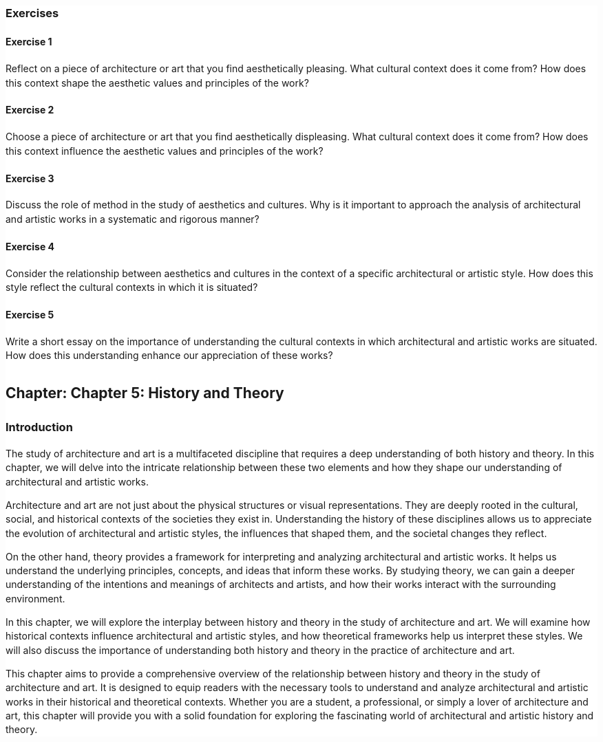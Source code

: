 ### Exercises

#### Exercise 1
Reflect on a piece of architecture or art that you find aesthetically pleasing. What cultural context does it come from? How does this context shape the aesthetic values and principles of the work?

#### Exercise 2
Choose a piece of architecture or art that you find aesthetically displeasing. What cultural context does it come from? How does this context influence the aesthetic values and principles of the work?

#### Exercise 3
Discuss the role of method in the study of aesthetics and cultures. Why is it important to approach the analysis of architectural and artistic works in a systematic and rigorous manner?

#### Exercise 4
Consider the relationship between aesthetics and cultures in the context of a specific architectural or artistic style. How does this style reflect the cultural contexts in which it is situated?

#### Exercise 5
Write a short essay on the importance of understanding the cultural contexts in which architectural and artistic works are situated. How does this understanding enhance our appreciation of these works?

## Chapter: Chapter 5: History and Theory

### Introduction

The study of architecture and art is a multifaceted discipline that requires a deep understanding of both history and theory. In this chapter, we will delve into the intricate relationship between these two elements and how they shape our understanding of architectural and artistic works.

Architecture and art are not just about the physical structures or visual representations. They are deeply rooted in the cultural, social, and historical contexts of the societies they exist in. Understanding the history of these disciplines allows us to appreciate the evolution of architectural and artistic styles, the influences that shaped them, and the societal changes they reflect.

On the other hand, theory provides a framework for interpreting and analyzing architectural and artistic works. It helps us understand the underlying principles, concepts, and ideas that inform these works. By studying theory, we can gain a deeper understanding of the intentions and meanings of architects and artists, and how their works interact with the surrounding environment.

In this chapter, we will explore the interplay between history and theory in the study of architecture and art. We will examine how historical contexts influence architectural and artistic styles, and how theoretical frameworks help us interpret these styles. We will also discuss the importance of understanding both history and theory in the practice of architecture and art.

This chapter aims to provide a comprehensive overview of the relationship between history and theory in the study of architecture and art. It is designed to equip readers with the necessary tools to understand and analyze architectural and artistic works in their historical and theoretical contexts. Whether you are a student, a professional, or simply a lover of architecture and art, this chapter will provide you with a solid foundation for exploring the fascinating world of architectural and artistic history and theory.

